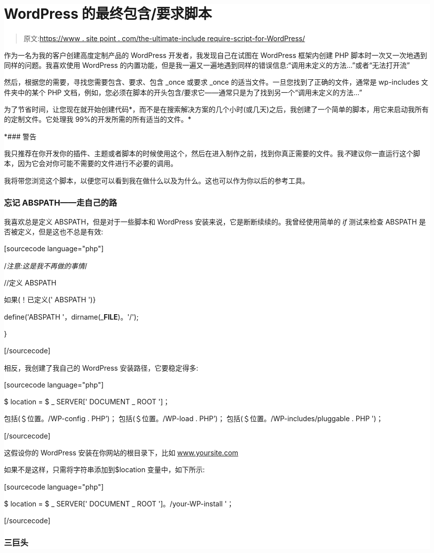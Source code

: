 # WordPress 的最终包含/要求脚本

> 原文:[https://www . site point . com/the-ultimate-include require-script-for-WordPress/](https://www.sitepoint.com/the-ultimate-includerequire-script-for-wordpress/)

作为一名为我的客户创建高度定制产品的 WordPress 开发者，我发现自己在试图在 WordPress 框架内创建 PHP 脚本时一次又一次地遇到同样的问题。我喜欢使用 WordPress 的内置功能，但是我一遍又一遍地遇到同样的错误信息:“调用未定义的方法…”或者“无法打开流”

然后，根据您的需要，寻找您需要包含、要求、包含 _once 或要求 _once 的适当文件。一旦您找到了正确的文件，通常是 wp-includes 文件夹中的某个 PHP 文档，例如，您必须在脚本的开头包含/要求它——通常只是为了找到另一个“调用未定义的方法…”

为了节省时间，让您现在就开始创建代码*，而不是在搜索解决方案的几个小时(或几天)之后，我创建了一个简单的脚本，用它来启动我所有的定制文件。它处理我 99%的开发所需的所有适当的文件。*

 *### 警告

我只推荐在你开发你的插件、主题或者脚本的时候使用这个，然后在进入制作之前，找到你真正需要的文件。我*不*建议你一直运行这个脚本，因为它会对你可能不需要的文件进行不必要的调用。

我将带您浏览这个脚本，以便您可以看到我在做什么以及为什么。这也可以作为你以后的参考工具。

### 忘记 ABSPATH——走自己的路

我喜欢总是定义 ABSPATH，但是对于一些脚本和 WordPress 安装来说，它是断断续续的。我曾经使用简单的 *if* 测试来检查 ABSPATH 是否被定义，但是这也不总是有效:

[sourcecode language="php"]

/*注意:这是我不再做的事情*/

//定义 ABSPATH

如果(！已定义(' ABSPATH ')}

define('ABSPATH '，dirname(___FILE__)。'/');

}

[/sourcecode]

相反，我创建了我自己的 WordPress 安装路径，它要稳定得多:

[sourcecode language="php"]

$ location = $ _ SERVER[' DOCUMENT _ ROOT ']；

包括(＄位置。/WP-config . PHP’)；
包括(＄位置。/WP-load . PHP’)；
包括(＄位置。/WP-includes/pluggable . PHP ')；

[/sourcecode]

这假设你的 WordPress 安装在你网站的根目录下，比如 www.yoursite.com

如果不是这样，只需将字符串添加到$location 变量中，如下所示:

[sourcecode language="php"]

$ location = $ _ SERVER[' DOCUMENT _ ROOT ']。/your-WP-install '；

[/sourcecode]

### 三巨头
